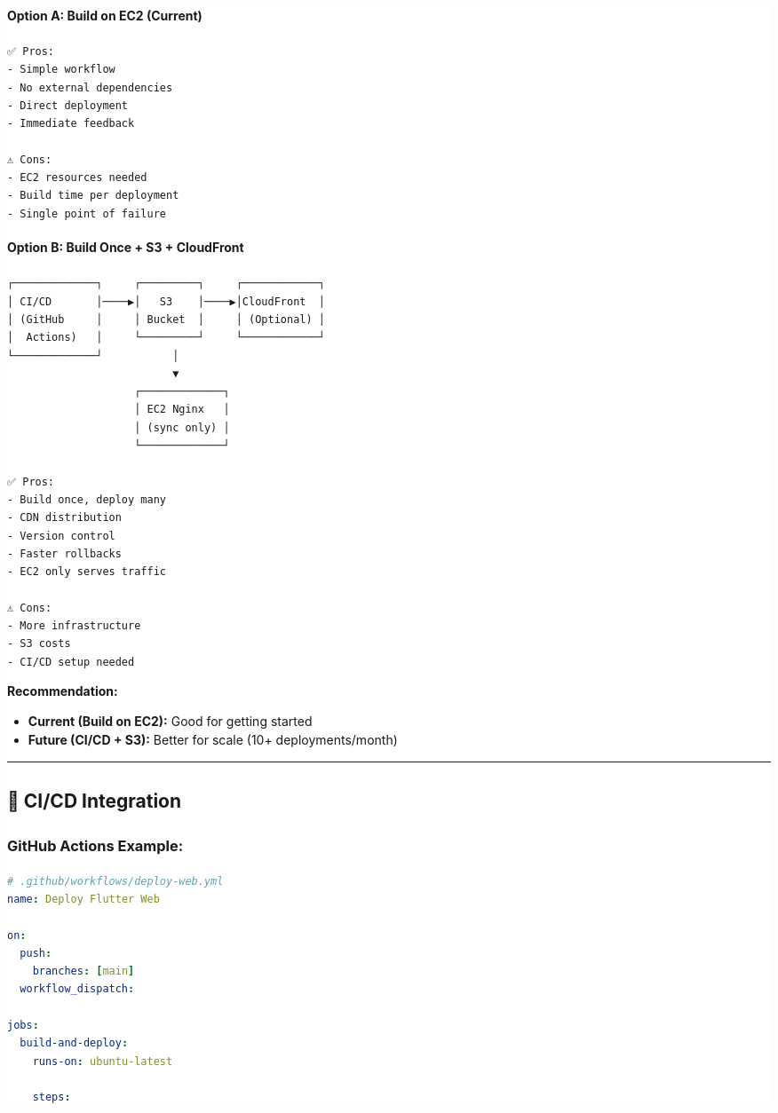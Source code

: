 #### **Option A: Build on EC2 (Current)**
```
✅ Pros:
- Simple workflow
- No external dependencies
- Direct deployment
- Immediate feedback

⚠️ Cons:
- EC2 resources needed
- Build time per deployment
- Single point of failure
```

#### **Option B: Build Once + S3 + CloudFront**
```
┌─────────────┐     ┌─────────┐     ┌────────────┐
│ CI/CD       │────▶│   S3    │────▶│CloudFront  │
│ (GitHub     │     │ Bucket  │     │ (Optional) │
│  Actions)   │     └─────────┘     └────────────┘
└─────────────┘           │
                          ▼
                    ┌─────────────┐
                    │ EC2 Nginx   │
                    │ (sync only) │
                    └─────────────┘

✅ Pros:
- Build once, deploy many
- CDN distribution
- Version control
- Faster rollbacks
- EC2 only serves traffic

⚠️ Cons:
- More infrastructure
- S3 costs
- CI/CD setup needed
```

**Recommendation:**
- **Current (Build on EC2):** Good for getting started
- **Future (CI/CD + S3):** Better for scale (10+ deployments/month)

---

## 🔄 **CI/CD Integration**

### **GitHub Actions Example:**

```yaml
# .github/workflows/deploy-web.yml
name: Deploy Flutter Web

on:
  push:
    branches: [main]
  workflow_dispatch:

jobs:
  build-and-deploy:
    runs-on: ubuntu-latest
    
    steps:
```